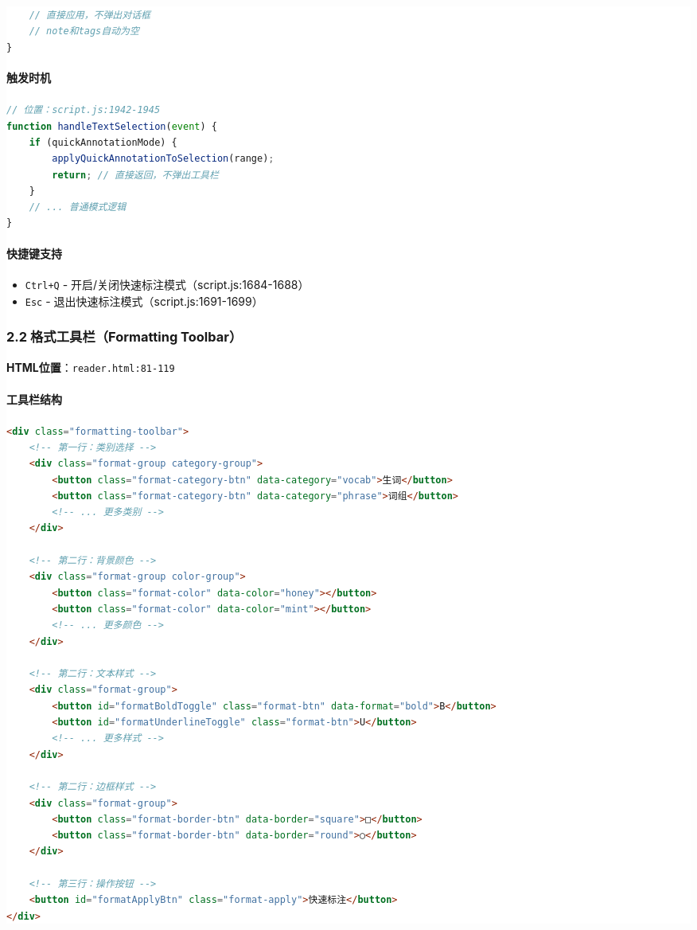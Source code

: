 ```javascript
    // 直接应用，不弹出对话框
    // note和tags自动为空
}
```

#### 触发时机
```javascript
// 位置：script.js:1942-1945
function handleTextSelection(event) {
    if (quickAnnotationMode) {
        applyQuickAnnotationToSelection(range);
        return; // 直接返回，不弹出工具栏
    }
    // ... 普通模式逻辑
}
```

#### 快捷键支持
- `Ctrl+Q` - 开启/关闭快速标注模式（script.js:1684-1688）
- `Esc` - 退出快速标注模式（script.js:1691-1699）

### 2.2 格式工具栏（Formatting Toolbar）

**HTML位置**：`reader.html:81-119`

#### 工具栏结构
```html
<div class="formatting-toolbar">
    <!-- 第一行：类别选择 -->
    <div class="format-group category-group">
        <button class="format-category-btn" data-category="vocab">生词</button>
        <button class="format-category-btn" data-category="phrase">词组</button>
        <!-- ... 更多类别 -->
    </div>

    <!-- 第二行：背景颜色 -->
    <div class="format-group color-group">
        <button class="format-color" data-color="honey"></button>
        <button class="format-color" data-color="mint"></button>
        <!-- ... 更多颜色 -->
    </div>

    <!-- 第二行：文本样式 -->
    <div class="format-group">
        <button id="formatBoldToggle" class="format-btn" data-format="bold">B</button>
        <button id="formatUnderlineToggle" class="format-btn">U</button>
        <!-- ... 更多样式 -->
    </div>

    <!-- 第二行：边框样式 -->
    <div class="format-group">
        <button class="format-border-btn" data-border="square">□</button>
        <button class="format-border-btn" data-border="round">○</button>
    </div>

    <!-- 第三行：操作按钮 -->
    <button id="formatApplyBtn" class="format-apply">快速标注</button>
</div>
```
